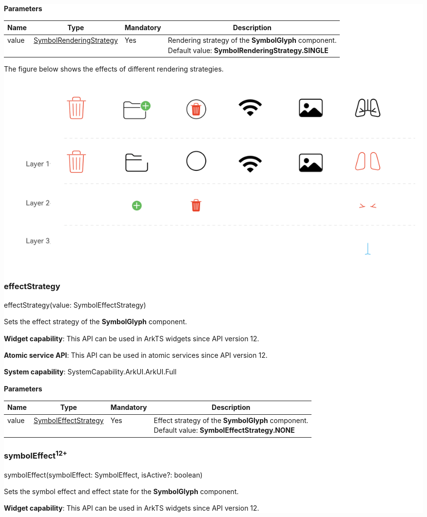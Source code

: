 **Parameters**

| Name| Type| Mandatory| Description |
| ------ | ---- | ---- | ----- |
| value  | [SymbolRenderingStrategy](#symbolrenderingstrategy11) | Yes  | Rendering strategy of the **SymbolGlyph** component.<br>Default value: **SymbolRenderingStrategy.SINGLE**|

The figure below shows the effects of different rendering strategies.

![renderingStrategy](figures/renderingStrategy.png)

### effectStrategy

effectStrategy(value: SymbolEffectStrategy)

Sets the effect strategy of the **SymbolGlyph** component.

**Widget capability**: This API can be used in ArkTS widgets since API version 12.

**Atomic service API**: This API can be used in atomic services since API version 12.

**System capability**: SystemCapability.ArkUI.ArkUI.Full

**Parameters**

| Name| Type| Mandatory| Description |
| ------ | ---- | ---- | ----- |
| value  | [SymbolEffectStrategy](#symboleffectstrategy11) | Yes  | Effect strategy of the **SymbolGlyph** component.<br>Default value: **SymbolEffectStrategy.NONE**|

### symbolEffect<sup>12+</sup>

symbolEffect(symbolEffect: SymbolEffect, isActive?: boolean)

Sets the symbol effect and effect state for the **SymbolGlyph** component.

**Widget capability**: This API can be used in ArkTS widgets since API version 12.
